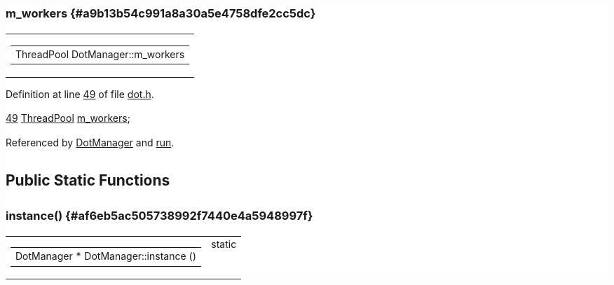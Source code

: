 ### m&#95;workers {#a9b13b54c991a8a30a5e4758dfe2cc5dc}

<div class="doxyMemberItem">
<div class="doxyMemberProto">
<table class="doxyMemberLabels">
<tr class="doxyMemberLabels">
<td class="doxyMemberLabelsLeft">
<table class="doxyMemberName">
<tr>
<td class="doxyMemberName">ThreadPool DotManager::m_workers</td>
</tr>
</table>
</td>
</tr>
</table>
</div>
<div class="doxyMemberDoc">


<p>Definition at line <a href="/web-doxygen/docs/api/files/src/dot-h/#l00049">49</a> of file <a href="/web-doxygen/docs/api/files/src/dot-h">dot.h</a>.</p>

<div class="doxyProgramListing">

<div class="doxyCodeLine"><span class="doxyLineNumber"><a href="#a9b13b54c991a8a30a5e4758dfe2cc5dc">49</a></span><span class="doxyLineContent"><span class="doxyHighlight">    <a href="/web-doxygen/docs/api/classes/threadpool">ThreadPool</a>                                         <a href="#a9b13b54c991a8a30a5e4758dfe2cc5dc">m_workers</a>;</span></span></div>

</div>


Referenced by <a href="#a1797796e74535bef24884ca3fdb6b1ea">DotManager</a> and <a href="#a3b34d4c3e0ab9e9debe6c7fa45a129bb">run</a>.
</div>
</div>

</div>

<div class="doxySectionDef">

## Public Static Functions

### instance() {#af6eb5ac505738992f7440e4a5948997f}

<div class="doxyMemberItem">
<div class="doxyMemberProto">
<table class="doxyMemberLabels">
<tr class="doxyMemberLabels">
<td class="doxyMemberLabelsLeft">
<table class="doxyMemberName">
<tr>
<td class="doxyMemberName">DotManager * DotManager::instance ()</td>
</tr>
</table>
</td>
<td class="doxyMemberLabelsRight">
<span class="doxyMemberLabels">
<span class="doxyMemberLabel static">static</span>
</span>
</td>
</tr>
</table>
</div>
<div class="doxyMemberDoc">
